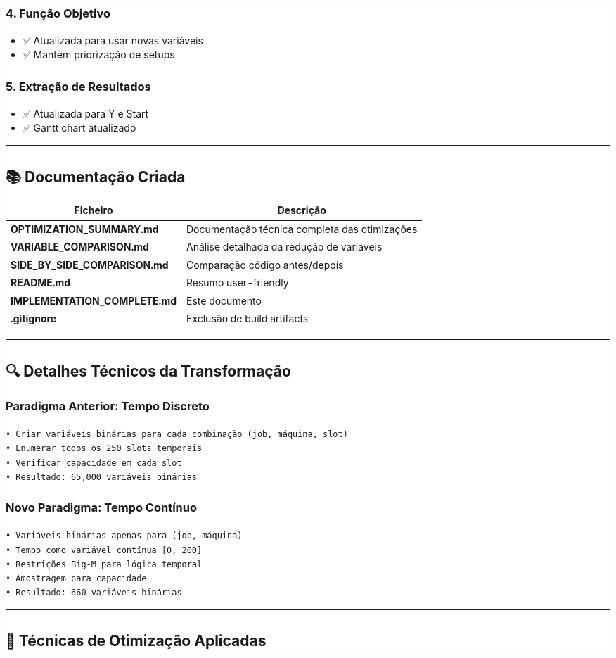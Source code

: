 ### 4. Função Objetivo
- ✅ Atualizada para usar novas variáveis
- ✅ Mantém priorização de setups

### 5. Extração de Resultados
- ✅ Atualizada para Y e Start
- ✅ Gantt chart atualizado

---

## 📚 Documentação Criada

| Ficheiro | Descrição |
|----------|-----------|
| **OPTIMIZATION_SUMMARY.md** | Documentação técnica completa das otimizações |
| **VARIABLE_COMPARISON.md** | Análise detalhada da redução de variáveis |
| **SIDE_BY_SIDE_COMPARISON.md** | Comparação código antes/depois |
| **README.md** | Resumo user-friendly |
| **IMPLEMENTATION_COMPLETE.md** | Este documento |
| **.gitignore** | Exclusão de build artifacts |

---

## 🔍 Detalhes Técnicos da Transformação

### Paradigma Anterior: Tempo Discreto
```
• Criar variáveis binárias para cada combinação (job, máquina, slot)
• Enumerar todos os 250 slots temporais
• Verificar capacidade em cada slot
• Resultado: 65,000 variáveis binárias
```

### Novo Paradigma: Tempo Contínuo
```
• Variáveis binárias apenas para (job, máquina)
• Tempo como variável contínua [0, 200]
• Restrições Big-M para lógica temporal
• Amostragem para capacidade
• Resultado: 660 variáveis binárias
```

---

## 🎯 Técnicas de Otimização Aplicadas
